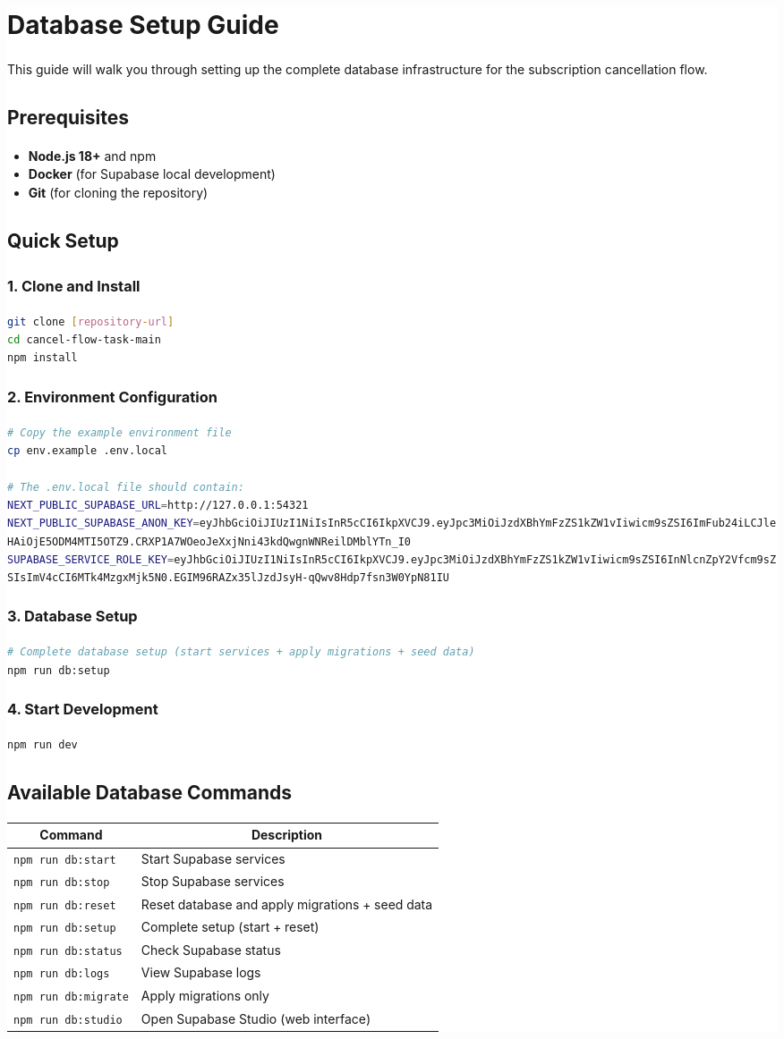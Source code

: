 # Database Setup Guide

This guide will walk you through setting up the complete database infrastructure for the subscription cancellation flow.

## Prerequisites

- **Node.js 18+** and npm
- **Docker** (for Supabase local development)
- **Git** (for cloning the repository)

## Quick Setup

### 1. Clone and Install
```bash
git clone [repository-url]
cd cancel-flow-task-main
npm install
```

### 2. Environment Configuration
```bash
# Copy the example environment file
cp env.example .env.local

# The .env.local file should contain:
NEXT_PUBLIC_SUPABASE_URL=http://127.0.0.1:54321
NEXT_PUBLIC_SUPABASE_ANON_KEY=eyJhbGciOiJIUzI1NiIsInR5cCI6IkpXVCJ9.eyJpc3MiOiJzdXBhYmFzZS1kZW1vIiwicm9sZSI6ImFub24iLCJleHAiOjE5ODM4MTI5OTZ9.CRXP1A7WOeoJeXxjNni43kdQwgnWNReilDMblYTn_I0
SUPABASE_SERVICE_ROLE_KEY=eyJhbGciOiJIUzI1NiIsInR5cCI6IkpXVCJ9.eyJpc3MiOiJzdXBhYmFzZS1kZW1vIiwicm9sZSI6InNlcnZpY2Vfcm9sZSIsImV4cCI6MTk4MzgxMjk5N0.EGIM96RAZx35lJzdJsyH-qQwv8Hdp7fsn3W0YpN81IU
```

### 3. Database Setup
```bash
# Complete database setup (start services + apply migrations + seed data)
npm run db:setup
```

### 4. Start Development
```bash
npm run dev
```

## Available Database Commands

| Command | Description |
|---------|-------------|
| `npm run db:start` | Start Supabase services |
| `npm run db:stop` | Stop Supabase services |
| `npm run db:reset` | Reset database and apply migrations + seed data |
| `npm run db:setup` | Complete setup (start + reset) |
| `npm run db:status` | Check Supabase status |
| `npm run db:logs` | View Supabase logs |
| `npm run db:migrate` | Apply migrations only |
| `npm run db:studio` | Open Supabase Studio (web interface) |